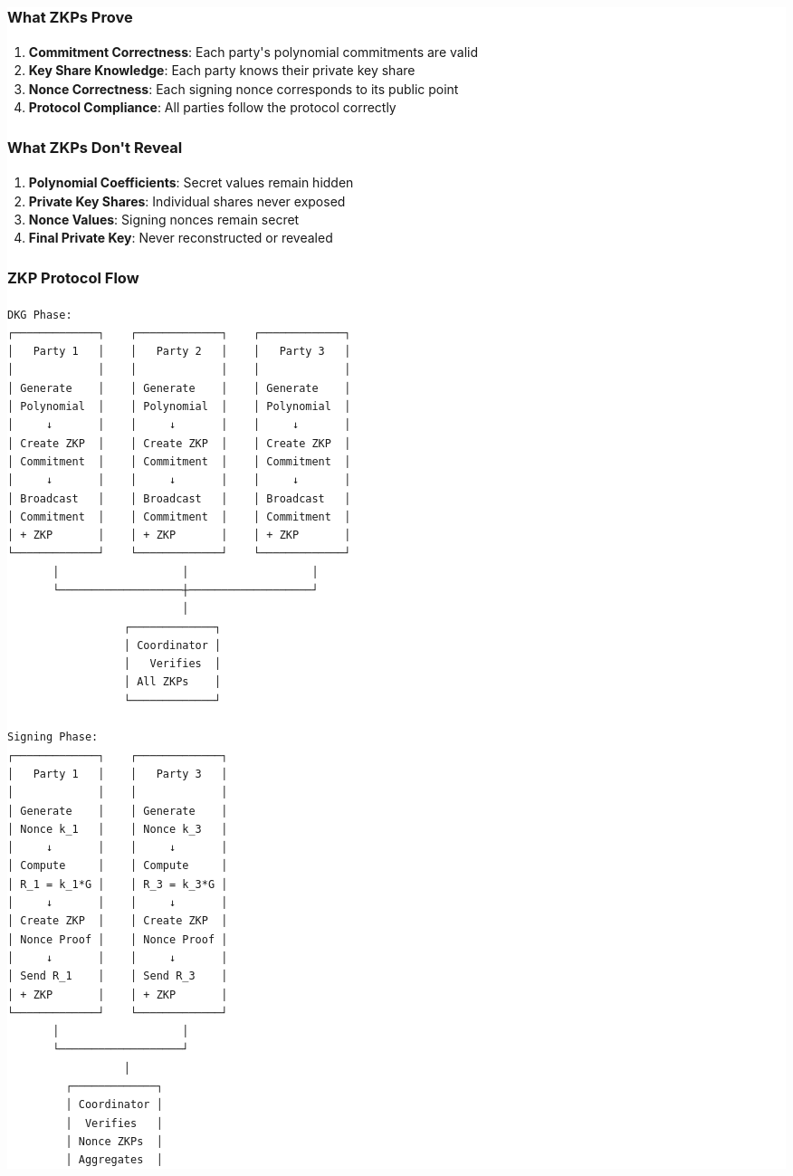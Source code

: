 ### What ZKPs Prove

1. **Commitment Correctness**: Each party's polynomial commitments are valid
2. **Key Share Knowledge**: Each party knows their private key share
3. **Nonce Correctness**: Each signing nonce corresponds to its public point
4. **Protocol Compliance**: All parties follow the protocol correctly

### What ZKPs Don't Reveal

1. **Polynomial Coefficients**: Secret values remain hidden
2. **Private Key Shares**: Individual shares never exposed
3. **Nonce Values**: Signing nonces remain secret
4. **Final Private Key**: Never reconstructed or revealed

### ZKP Protocol Flow

```
DKG Phase:
┌─────────────┐    ┌─────────────┐    ┌─────────────┐
│   Party 1   │    │   Party 2   │    │   Party 3   │
│             │    │             │    │             │
│ Generate    │    │ Generate    │    │ Generate    │
│ Polynomial  │    │ Polynomial  │    │ Polynomial  │
│     ↓       │    │     ↓       │    │     ↓       │
│ Create ZKP  │    │ Create ZKP  │    │ Create ZKP  │
│ Commitment  │    │ Commitment  │    │ Commitment  │
│     ↓       │    │     ↓       │    │     ↓       │
│ Broadcast   │    │ Broadcast   │    │ Broadcast   │
│ Commitment  │    │ Commitment  │    │ Commitment  │
│ + ZKP       │    │ + ZKP       │    │ + ZKP       │
└─────────────┘    └─────────────┘    └─────────────┘
       │                   │                   │
       └───────────────────┼───────────────────┘
                           │
                  ┌─────────────┐
                  │ Coordinator │
                  │   Verifies  │
                  │ All ZKPs    │
                  └─────────────┘

Signing Phase:
┌─────────────┐    ┌─────────────┐
│   Party 1   │    │   Party 3   │
│             │    │             │
│ Generate    │    │ Generate    │
│ Nonce k_1   │    │ Nonce k_3   │
│     ↓       │    │     ↓       │
│ Compute     │    │ Compute     │
│ R_1 = k_1*G │    │ R_3 = k_3*G │
│     ↓       │    │     ↓       │
│ Create ZKP  │    │ Create ZKP  │
│ Nonce Proof │    │ Nonce Proof │
│     ↓       │    │     ↓       │
│ Send R_1    │    │ Send R_3    │
│ + ZKP       │    │ + ZKP       │
└─────────────┘    └─────────────┘
       │                   │
       └───────────────────┘
                  │
         ┌─────────────┐
         │ Coordinator │
         │  Verifies   │
         │ Nonce ZKPs  │
         │ Aggregates  │
```